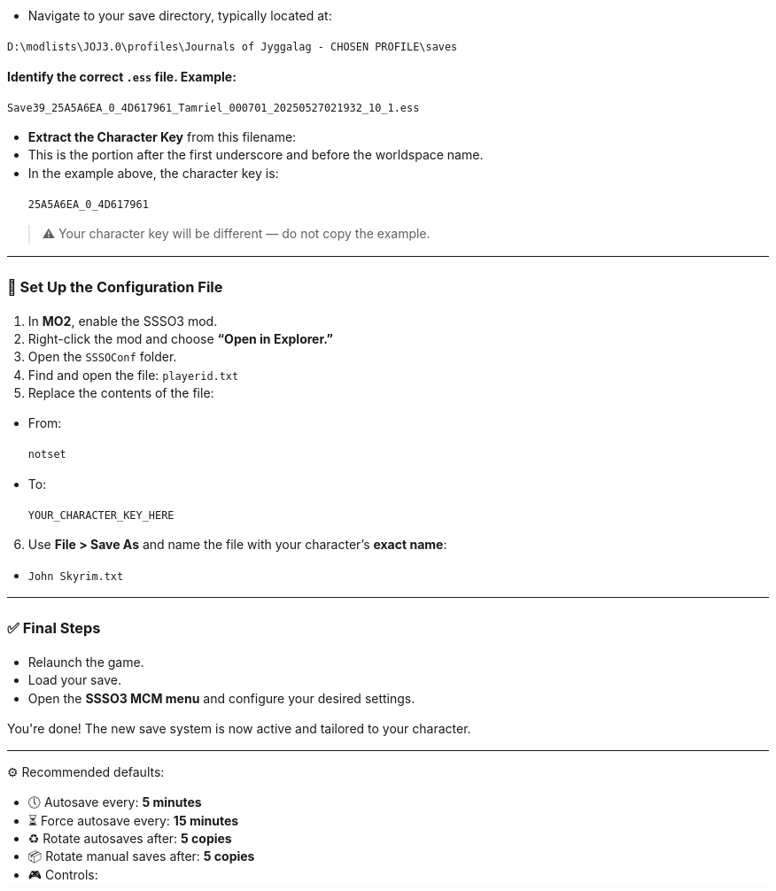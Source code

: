 - Navigate to your save directory, typically located at:

`D:\modlists\JOJ3.0\profiles\Journals of Jyggalag - CHOSEN PROFILE\saves`

**Identify the correct `.ess` file. Example:**
 
`Save39_25A5A6EA_0_4D617961_Tamriel_000701_20250527021932_10_1.ess`


- **Extract the Character Key** from this filename:
- This is the portion after the first underscore and before the worldspace name.
- In the example above, the character key is:
  ```
  25A5A6EA_0_4D617961
  ```
> ⚠️ Your character key will be different — do not copy the example.

---

### 🧾 Set Up the Configuration File

1. In **MO2**, enable the SSSO3 mod.
2. Right-click the mod and choose **“Open in Explorer.”**
3. Open the `SSSOConf` folder.
4. Find and open the file: `playerid.txt`
5. Replace the contents of the file:

 - From:
   ```
   notset
   ```
 - To:
   ```
   YOUR_CHARACTER_KEY_HERE
   ```
   
6. Use **File > Save As** and name the file with your character’s **exact name**:

 - `John Skyrim.txt`

---

### ✅ Final Steps

- Relaunch the game.
- Load your save.
- Open the **SSSO3 MCM menu** and configure your desired settings.

You're done! The new save system is now active and tailored to your character.

---

⚙️ Recommended defaults:
- 🕔 Autosave every: **5 minutes**
- ⏳ Force autosave every: **15 minutes**
- ♻️ Rotate autosaves after: **5 copies**
- 📦 Rotate manual saves after: **5 copies**
- 🎮 Controls:
  